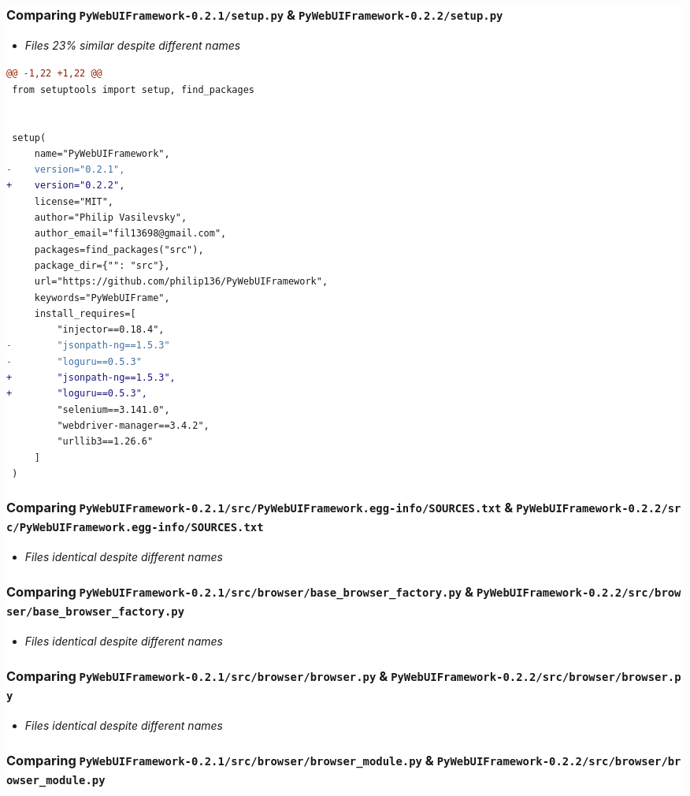 ### Comparing `PyWebUIFramework-0.2.1/setup.py` & `PyWebUIFramework-0.2.2/setup.py`

 * *Files 23% similar despite different names*

```diff
@@ -1,22 +1,22 @@
 from setuptools import setup, find_packages
 
 
 setup(
     name="PyWebUIFramework",
-    version="0.2.1",
+    version="0.2.2",
     license="MIT",
     author="Philip Vasilevsky",
     author_email="fil13698@gmail.com",
     packages=find_packages("src"),
     package_dir={"": "src"},
     url="https://github.com/philip136/PyWebUIFramework",
     keywords="PyWebUIFrame",
     install_requires=[
         "injector==0.18.4",
-        "jsonpath-ng==1.5.3"
-        "loguru==0.5.3"
+        "jsonpath-ng==1.5.3",
+        "loguru==0.5.3",
         "selenium==3.141.0",
         "webdriver-manager==3.4.2",
         "urllib3==1.26.6"
     ]
 )
```

### Comparing `PyWebUIFramework-0.2.1/src/PyWebUIFramework.egg-info/SOURCES.txt` & `PyWebUIFramework-0.2.2/src/PyWebUIFramework.egg-info/SOURCES.txt`

 * *Files identical despite different names*

### Comparing `PyWebUIFramework-0.2.1/src/browser/base_browser_factory.py` & `PyWebUIFramework-0.2.2/src/browser/base_browser_factory.py`

 * *Files identical despite different names*

### Comparing `PyWebUIFramework-0.2.1/src/browser/browser.py` & `PyWebUIFramework-0.2.2/src/browser/browser.py`

 * *Files identical despite different names*

### Comparing `PyWebUIFramework-0.2.1/src/browser/browser_module.py` & `PyWebUIFramework-0.2.2/src/browser/browser_module.py`

